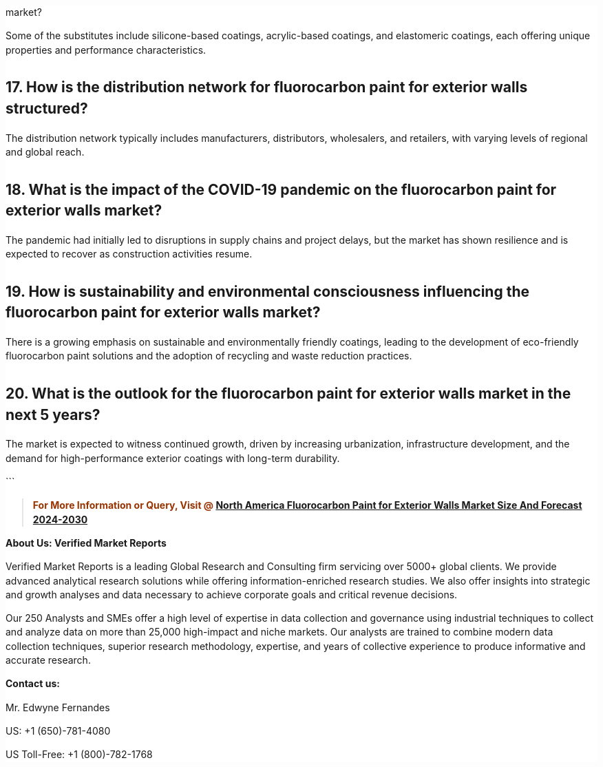 market?</div><div></h2><p>Some of the substitutes include silicone-based coatings, acrylic-based coatings, and elastomeric coatings, each offering unique properties and performance characteristics.</p><h2>17. How is the distribution network for fluorocarbon paint for exterior walls structured?</div><div></h2><p>The distribution network typically includes manufacturers, distributors, wholesalers, and retailers, with varying levels of regional and global reach.</p><h2>18. What is the impact of the COVID-19 pandemic on the fluorocarbon paint for exterior walls market?</div><div></h2><p>The pandemic had initially led to disruptions in supply chains and project delays, but the market has shown resilience and is expected to recover as construction activities resume.</p><h2>19. How is sustainability and environmental consciousness influencing the fluorocarbon paint for exterior walls market?</div><div></h2><p>There is a growing emphasis on sustainable and environmentally friendly coatings, leading to the development of eco-friendly fluorocarbon paint solutions and the adoption of recycling and waste reduction practices.</p><h2>20. What is the outlook for the fluorocarbon paint for exterior walls market in the next 5 years?</div><div></h2><p>The market is expected to witness continued growth, driven by increasing urbanization, infrastructure development, and the demand for high-performance exterior coatings with long-term durability.</p></body></html>```</p><blockquote><p><span style="color: #993300;"><strong>For More Information or Query, Visit @ <a href="https://www.verifiedmarketreports.com/product/fluorocarbon-paint-for-exterior-walls-market/">North America Fluorocarbon Paint for Exterior Walls Market Size And Forecast 2024-2030</a></strong></span></p></blockquote><p><strong>About Us: Verified Market Reports</strong></p><p>Verified Market Reports is a leading Global Research and Consulting firm servicing over 5000+ global clients. We provide advanced analytical research solutions while offering information-enriched research studies. We also offer insights into strategic and growth analyses and data necessary to achieve corporate goals and critical revenue decisions.</p><p>Our 250 Analysts and SMEs offer a high level of expertise in data collection and governance using industrial techniques to collect and analyze data on more than 25,000 high-impact and niche markets. Our analysts are trained to combine modern data collection techniques, superior research methodology, expertise, and years of collective experience to produce informative and accurate research.</p><p><strong>Contact us:</strong></p><p>Mr. Edwyne Fernandes</p><p>US: +1 (650)-781-4080</p><p>US Toll-Free: +1 (800)-782-1768</p>
